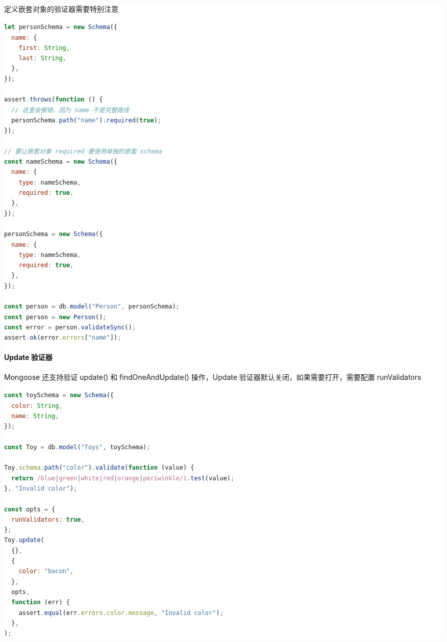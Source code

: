 定义嵌套对象的验证器需要特别注意

```javascript
let personSchema = new Schema({
  name: {
    first: String,
    last: String,
  },
});

assert.throws(function () {
  // 这里会报错，因为 name 不是完整路径
  personSchema.path("name").required(true);
});

// 要让嵌套对象 required 要使用单独的嵌套 schema
const nameSchema = new Schema({
  name: {
    type: nameSchema,
    required: true,
  },
});

personSchema = new Schema({
  name: {
    type: nameSchema,
    required: true,
  },
});

const person = db.model("Person", personSchema);
const person = new Person();
const error = person.validateSync();
assert.ok(error.errors["name"]);
```

#### **Update 验证器**

Mongoose 还支持验证 update() 和 findOneAndUpdate() 操作，Update 验证器默认关闭，如果需要打开，需要配置 runValidators

```javascript
const toySchema = new Schema({
  color: String,
  name: String,
});

const Toy = db.model("Toys", toySchema);

Toy.schema.path("color").validate(function (value) {
  return /blue|green|white|red|orange|periwinkle/i.test(value);
}, "Invalid color");

const opts = {
  runValidators: true,
};
Toy.update(
  {},
  {
    color: "bacon",
  },
  opts,
  function (err) {
    assert.equal(err.errors.color.message, "Invalid color");
  },
);
```